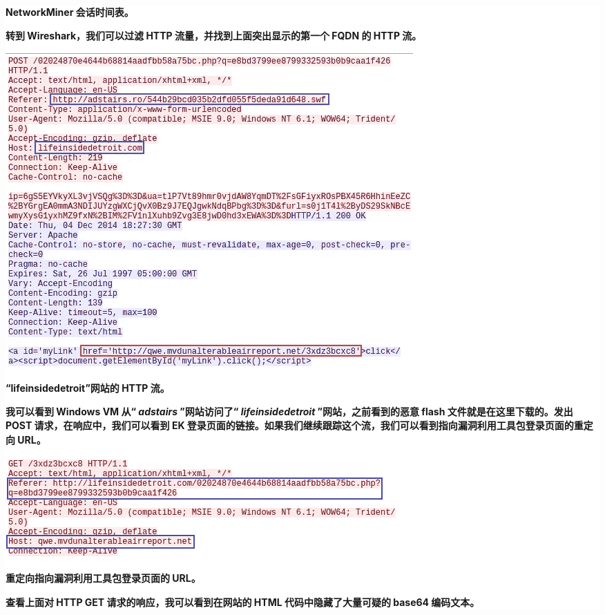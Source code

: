 **NetworkMiner 会话时间表。**

**转到 Wireshark，我们可以过滤 HTTP 流量，并找到上面突出显示的第一个 FQDN 的 HTTP 流。**

**![](img/025643d6f065cc49de05a16c2b874815.png)**

**“lifeinsidedetroit”网站的 HTTP 流。**

**我可以看到 Windows VM 从“ *adstairs* ”网站访问了“ *lifeinsidedetroit* ”网站，之前看到的恶意 flash 文件就是在这里下载的。发出 POST 请求，在响应中，我们可以看到 EK 登录页面的链接。如果我们继续跟踪这个流，我们可以看到指向漏洞利用工具包登录页面的重定向 URL。**

**![](img/e8d5477527305f59ab293e6eccd44684.png)**

**重定向指向漏洞利用工具包登录页面的 URL。**

**查看上面对 HTTP GET 请求的响应，我可以看到在网站的 HTML 代码中隐藏了大量可疑的 base64 编码文本。**
